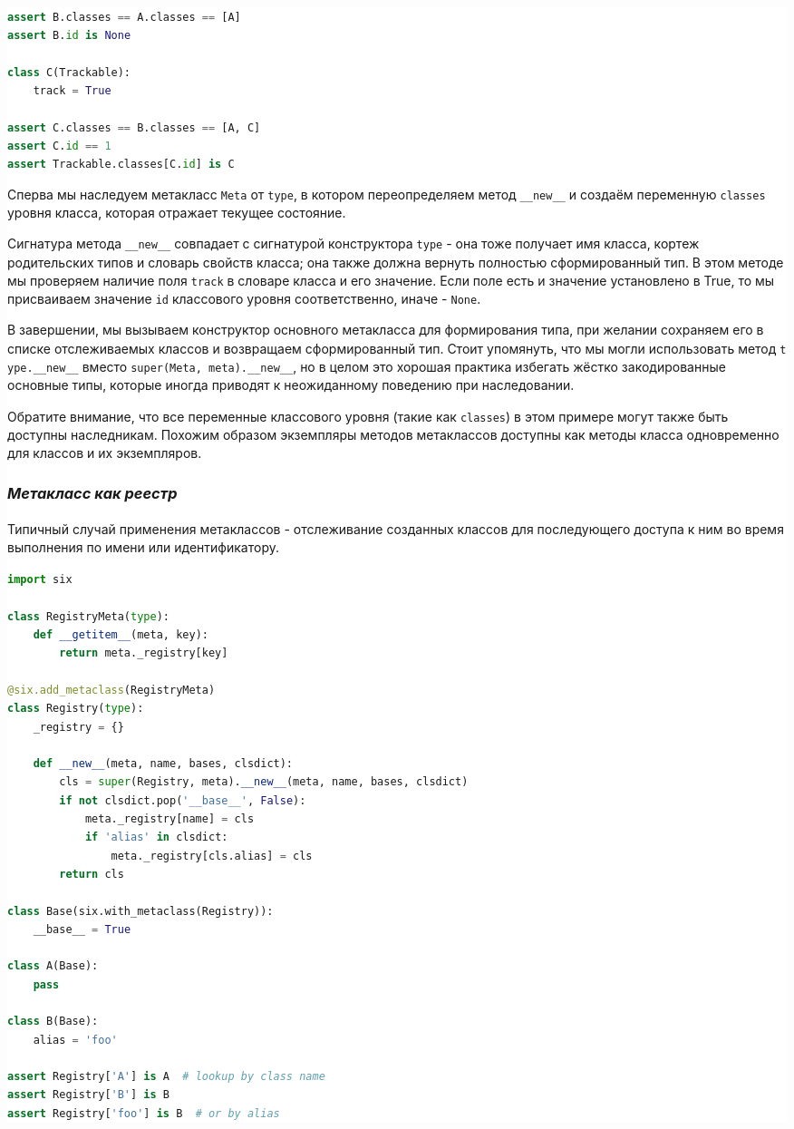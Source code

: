 ```py
assert B.classes == A.classes == [A]
assert B.id is None

class C(Trackable):
    track = True

assert C.classes == B.classes == [A, C]
assert C.id == 1
assert Trackable.classes[C.id] is C
```

Сперва мы наследуем метакласс `Meta` от `type`, в котором переопределяем метод `__new__` и создаём переменную `classes` уровня класса, которая отражает текущее состояние.

Сигнатура метода `__new__` совпадает с сигнатурой конструктора `type` - она тоже получает имя класса, кортеж родительских типов и словарь свойств класса; она также должна вернуть полностью сформированный тип. В этом методе мы проверяем наличие поля `track` в словаре класса и его значение. Если поле есть и значение установлено в True, то мы присваиваем значение `id` классового уровня соответственно, иначе - `None`.

В завершении, мы вызываем конструктор основного метакласса для формирования типа, при желании сохраняем его в списке отслеживаемых классов и возвращаем сформированный тип. Стоит упомянуть, что мы могли использовать метод `type.__new__` вместо `super(Meta, meta).__new__`, но в целом это хорошая практика избегать жёстко закодированные основные типы, которые иногда приводят к неожиданному поведению при наследовании.

Обратите внимание, что все переменные классового уровня (такие как `classes`) в этом примере могут также быть доступны наследникам. Похожим образом экземпляры методов метаклассов доступны как методы класса одновременно для классов и их экземпляров.

### *Метакласс как реестр*

Типичный случай применения метаклассов - отслеживание созданных классов для последующего доступа к ним во время выполнения по имени или идентификатору.

```py
import six

class RegistryMeta(type):
    def __getitem__(meta, key):
        return meta._registry[key]

@six.add_metaclass(RegistryMeta)
class Registry(type):
    _registry = {}

    def __new__(meta, name, bases, clsdict):
        cls = super(Registry, meta).__new__(meta, name, bases, clsdict)
        if not clsdict.pop('__base__', False):
            meta._registry[name] = cls
            if 'alias' in clsdict:
                meta._registry[cls.alias] = cls
        return cls

class Base(six.with_metaclass(Registry)):
    __base__ = True

class A(Base):
    pass

class B(Base):
    alias = 'foo'

assert Registry['A'] is A  # lookup by class name
assert Registry['B'] is B
assert Registry['foo'] is B  # or by alias
```
